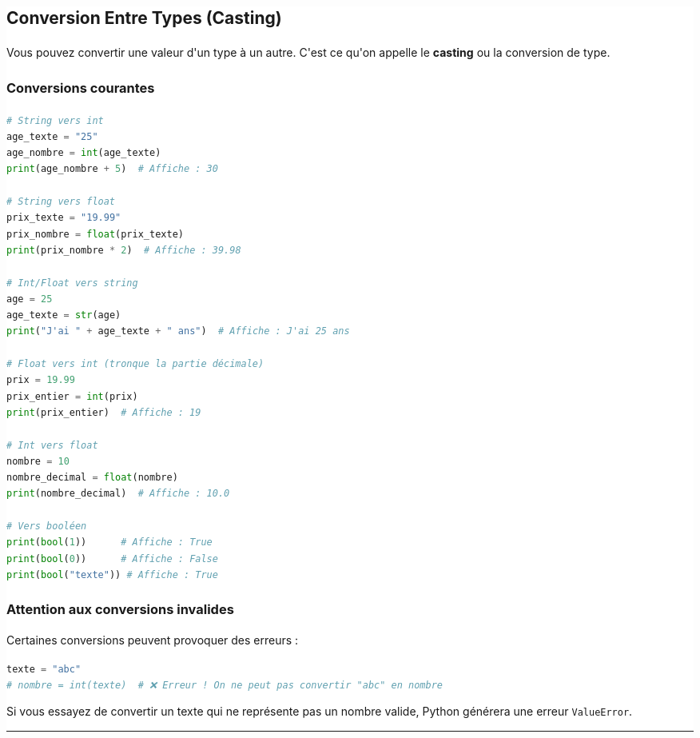 
## Conversion Entre Types (Casting)

Vous pouvez convertir une valeur d'un type à un autre. C'est ce qu'on appelle le **casting** ou la conversion de type.

### Conversions courantes

```python
# String vers int
age_texte = "25"
age_nombre = int(age_texte)
print(age_nombre + 5)  # Affiche : 30

# String vers float
prix_texte = "19.99"
prix_nombre = float(prix_texte)
print(prix_nombre * 2)  # Affiche : 39.98

# Int/Float vers string
age = 25
age_texte = str(age)
print("J'ai " + age_texte + " ans")  # Affiche : J'ai 25 ans

# Float vers int (tronque la partie décimale)
prix = 19.99
prix_entier = int(prix)
print(prix_entier)  # Affiche : 19

# Int vers float
nombre = 10
nombre_decimal = float(nombre)
print(nombre_decimal)  # Affiche : 10.0

# Vers booléen
print(bool(1))      # Affiche : True
print(bool(0))      # Affiche : False
print(bool("texte")) # Affiche : True
```

### Attention aux conversions invalides

Certaines conversions peuvent provoquer des erreurs :

```python
texte = "abc"
# nombre = int(texte)  # ❌ Erreur ! On ne peut pas convertir "abc" en nombre
```

Si vous essayez de convertir un texte qui ne représente pas un nombre valide, Python générera une erreur `ValueError`.

---
